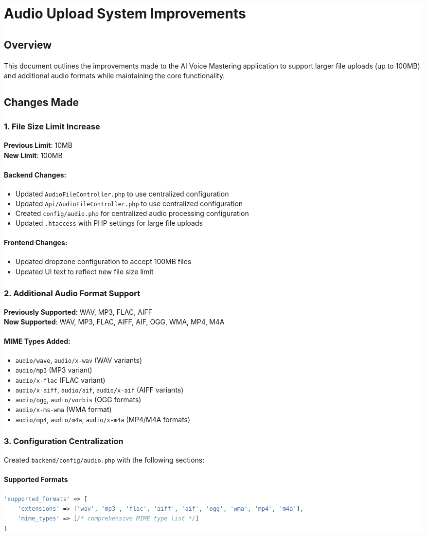 # Audio Upload System Improvements

## Overview

This document outlines the improvements made to the AI Voice Mastering application to support larger file uploads (up to 100MB) and additional audio formats while maintaining the core functionality.

## Changes Made

### 1. File Size Limit Increase

**Previous Limit**: 10MB  
**New Limit**: 100MB

#### Backend Changes:

- Updated `AudioFileController.php` to use centralized configuration
- Updated `Api/AudioFileController.php` to use centralized configuration
- Created `config/audio.php` for centralized audio processing configuration
- Updated `.htaccess` with PHP settings for large file uploads

#### Frontend Changes:

- Updated dropzone configuration to accept 100MB files
- Updated UI text to reflect new file size limit

### 2. Additional Audio Format Support

**Previously Supported**: WAV, MP3, FLAC, AIFF  
**Now Supported**: WAV, MP3, FLAC, AIFF, AIF, OGG, WMA, MP4, M4A

#### MIME Types Added:

- `audio/wave`, `audio/x-wav` (WAV variants)
- `audio/mp3` (MP3 variant)
- `audio/x-flac` (FLAC variant)
- `audio/x-aiff`, `audio/aif`, `audio/x-aif` (AIFF variants)
- `audio/ogg`, `audio/vorbis` (OGG formats)
- `audio/x-ms-wma` (WMA format)
- `audio/mp4`, `audio/m4a`, `audio/x-m4a` (MP4/M4A formats)

### 3. Configuration Centralization

Created `backend/config/audio.php` with the following sections:

#### Supported Formats

```php
'supported_formats' => [
    'extensions' => ['wav', 'mp3', 'flac', 'aiff', 'aif', 'ogg', 'wma', 'mp4', 'm4a'],
    'mime_types' => [/* comprehensive MIME type list */]
]
```
